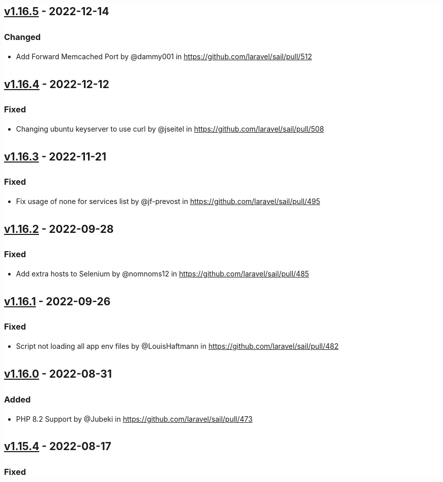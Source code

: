 ## [v1.16.5](https://github.com/laravel/sail/compare/v1.16.4...v1.16.5) - 2022-12-14

### Changed

- Add Forward Memcached Port by @dammy001 in https://github.com/laravel/sail/pull/512

## [v1.16.4](https://github.com/laravel/sail/compare/v1.16.3...v1.16.4) - 2022-12-12

### Fixed

- Changing ubuntu keyserver to use curl by @jseitel in https://github.com/laravel/sail/pull/508

## [v1.16.3](https://github.com/laravel/sail/compare/v1.16.2...v1.16.3) - 2022-11-21

### Fixed

- Fix usage of none for services list by @jf-prevost in https://github.com/laravel/sail/pull/495

## [v1.16.2](https://github.com/laravel/sail/compare/v1.16.1...v1.16.2) - 2022-09-28

### Fixed

- Add extra hosts to Selenium by @nomnoms12 in https://github.com/laravel/sail/pull/485

## [v1.16.1](https://github.com/laravel/sail/compare/v1.16.0...v1.16.1) - 2022-09-26

### Fixed

- Script not loading all app env files by @LouisHaftmann in https://github.com/laravel/sail/pull/482

## [v1.16.0](https://github.com/laravel/sail/compare/v1.15.4...v1.16.0) - 2022-08-31

### Added

- PHP 8.2 Support by @Jubeki in https://github.com/laravel/sail/pull/473

## [v1.15.4](https://github.com/laravel/sail/compare/v1.15.3...v1.15.4) - 2022-08-17

### Fixed
